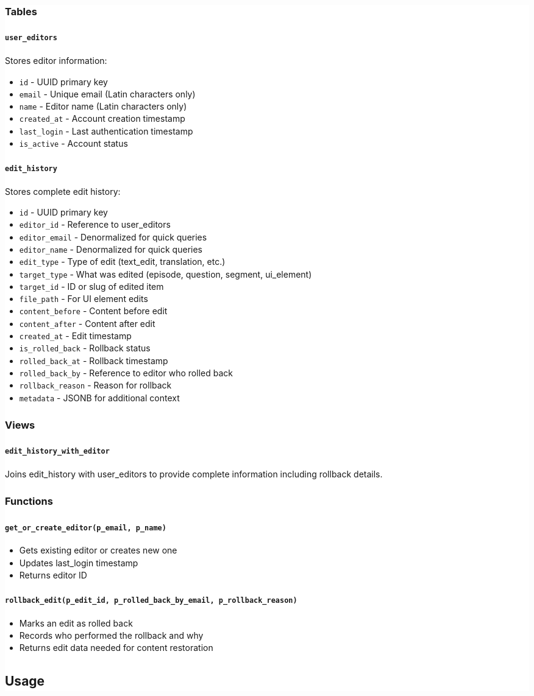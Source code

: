 ### Tables

#### `user_editors`
Stores editor information:
- `id` - UUID primary key
- `email` - Unique email (Latin characters only)
- `name` - Editor name (Latin characters only)
- `created_at` - Account creation timestamp
- `last_login` - Last authentication timestamp
- `is_active` - Account status

#### `edit_history`
Stores complete edit history:
- `id` - UUID primary key
- `editor_id` - Reference to user_editors
- `editor_email` - Denormalized for quick queries
- `editor_name` - Denormalized for quick queries
- `edit_type` - Type of edit (text_edit, translation, etc.)
- `target_type` - What was edited (episode, question, segment, ui_element)
- `target_id` - ID or slug of edited item
- `file_path` - For UI element edits
- `content_before` - Content before edit
- `content_after` - Content after edit
- `created_at` - Edit timestamp
- `is_rolled_back` - Rollback status
- `rolled_back_at` - Rollback timestamp
- `rolled_back_by` - Reference to editor who rolled back
- `rollback_reason` - Reason for rollback
- `metadata` - JSONB for additional context

### Views

#### `edit_history_with_editor`
Joins edit_history with user_editors to provide complete information including rollback details.

### Functions

#### `get_or_create_editor(p_email, p_name)`
- Gets existing editor or creates new one
- Updates last_login timestamp
- Returns editor ID

#### `rollback_edit(p_edit_id, p_rolled_back_by_email, p_rollback_reason)`
- Marks an edit as rolled back
- Records who performed the rollback and why
- Returns edit data needed for content restoration

## Usage
